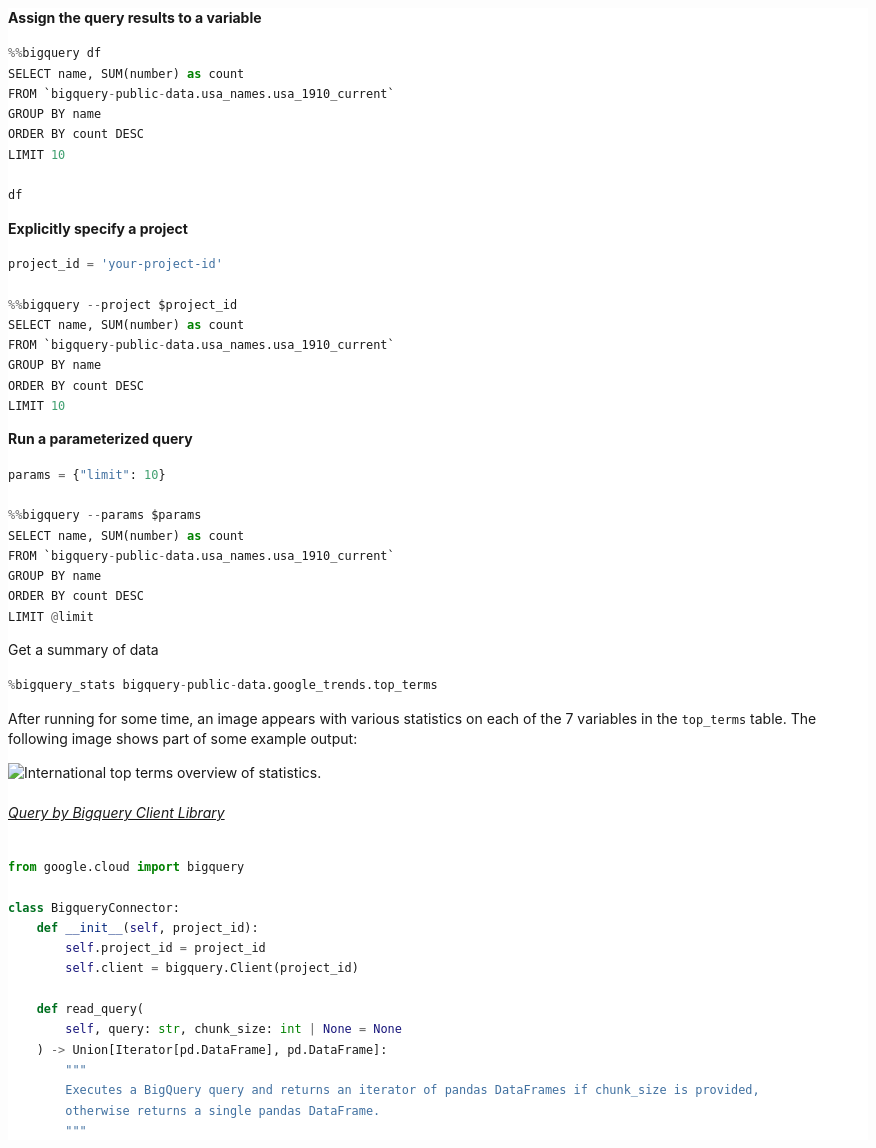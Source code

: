 **Assign the query results to a variable**

```python
%%bigquery df
SELECT name, SUM(number) as count  
FROM `bigquery-public-data.usa_names.usa_1910_current`  
GROUP BY name  
ORDER BY count DESC  
LIMIT 10

df
```

**Explicitly specify a project**

```python
project_id = 'your-project-id'

%%bigquery --project $project_id  
SELECT name, SUM(number) as count  
FROM `bigquery-public-data.usa_names.usa_1910_current`  
GROUP BY name  
ORDER BY count DESC  
LIMIT 10
```

**Run a parameterized query**

```python
params = {"limit": 10}

%%bigquery --params $params  
SELECT name, SUM(number) as count  
FROM `bigquery-public-data.usa_names.usa_1910_current`  
GROUP BY name  
ORDER BY count DESC  
LIMIT @limit
```

Get a summary of data

```python
%bigquery_stats bigquery-public-data.google_trends.top_terms
```

After running for some time, an image appears with various statistics on each of the 7 variables in the `top_terms` table. The following image shows part of some example output:

![International top terms overview of statistics.](https://cloud.google.com/static/bigquery/images/jupyter-overview-of-statistics.png)
###### [Query by Bigquery Client Library](https://cloud.google.com/vertex-ai/docs/workbench/instances/bigquery#query_data_by_using_the_client_library_directly)

```python
from google.cloud import bigquery

class BigqueryConnector:
    def __init__(self, project_id):
        self.project_id = project_id
        self.client = bigquery.Client(project_id)

    def read_query(
        self, query: str, chunk_size: int | None = None
    ) -> Union[Iterator[pd.DataFrame], pd.DataFrame]:
        """
        Executes a BigQuery query and returns an iterator of pandas DataFrames if chunk_size is provided,
        otherwise returns a single pandas DataFrame.
        """
```